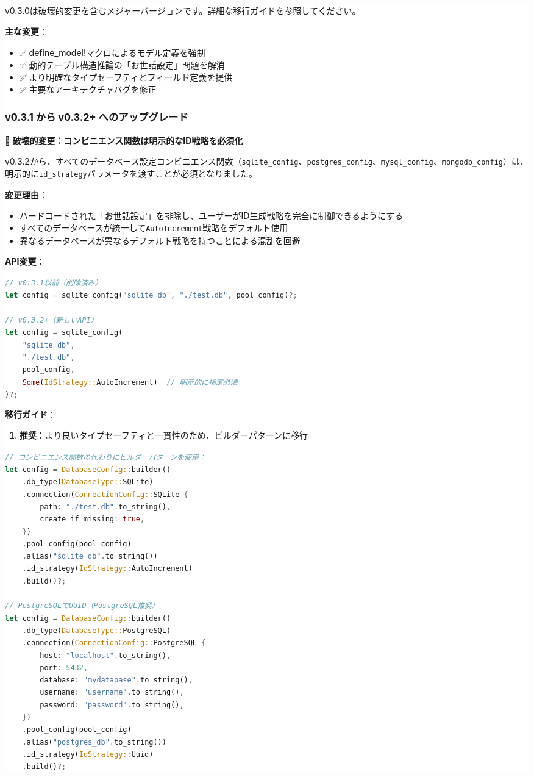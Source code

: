 v0.3.0は破壊的変更を含むメジャーバージョンです。詳細な[移行ガイド](MIGRATION_GUIDE_0_3_0.md)を参照してください。

**主な変更**：
- ✅ define_model!マクロによるモデル定義を強制
- ✅ 動的テーブル構造推論の「お世話設定」問題を解消
- ✅ より明確なタイプセーフティとフィールド定義を提供
- ✅ 主要なアーキテクチャバグを修正

### v0.3.1 から v0.3.2+ へのアップグレード

**🚨 破壊的変更：コンビニエンス関数は明示的なID戦略を必須化**

v0.3.2から、すべてのデータベース設定コンビニエンス関数（`sqlite_config`、`postgres_config`、`mysql_config`、`mongodb_config`）は、明示的に`id_strategy`パラメータを渡すことが必須となりました。

**変更理由**：
- ハードコードされた「お世話設定」を排除し、ユーザーがID生成戦略を完全に制御できるようにする
- すべてのデータベースが統一して`AutoIncrement`戦略をデフォルト使用
- 異なるデータベースが異なるデフォルト戦略を持つことによる混乱を回避

**API変更**：
```rust
// v0.3.1以前（削除済み）
let config = sqlite_config("sqlite_db", "./test.db", pool_config)?;

// v0.3.2+（新しいAPI）
let config = sqlite_config(
    "sqlite_db",
    "./test.db",
    pool_config,
    Some(IdStrategy::AutoIncrement)  // 明示的に指定必須
)?;
```

**移行ガイド**：
1. **推奨**：より良いタイプセーフティと一貫性のため、ビルダーパターンに移行
```rust
// コンビニエンス関数の代わりにビルダーパターンを使用：
let config = DatabaseConfig::builder()
    .db_type(DatabaseType::SQLite)
    .connection(ConnectionConfig::SQLite {
        path: "./test.db".to_string(),
        create_if_missing: true,
    })
    .pool_config(pool_config)
    .alias("sqlite_db".to_string())
    .id_strategy(IdStrategy::AutoIncrement)
    .build()?;

// PostgreSQLでUUID（PostgreSQL推奨）
let config = DatabaseConfig::builder()
    .db_type(DatabaseType::PostgreSQL)
    .connection(ConnectionConfig::PostgreSQL {
        host: "localhost".to_string(),
        port: 5432,
        database: "mydatabase".to_string(),
        username: "username".to_string(),
        password: "password".to_string(),
    })
    .pool_config(pool_config)
    .alias("postgres_db".to_string())
    .id_strategy(IdStrategy::Uuid)
    .build()?;
```
